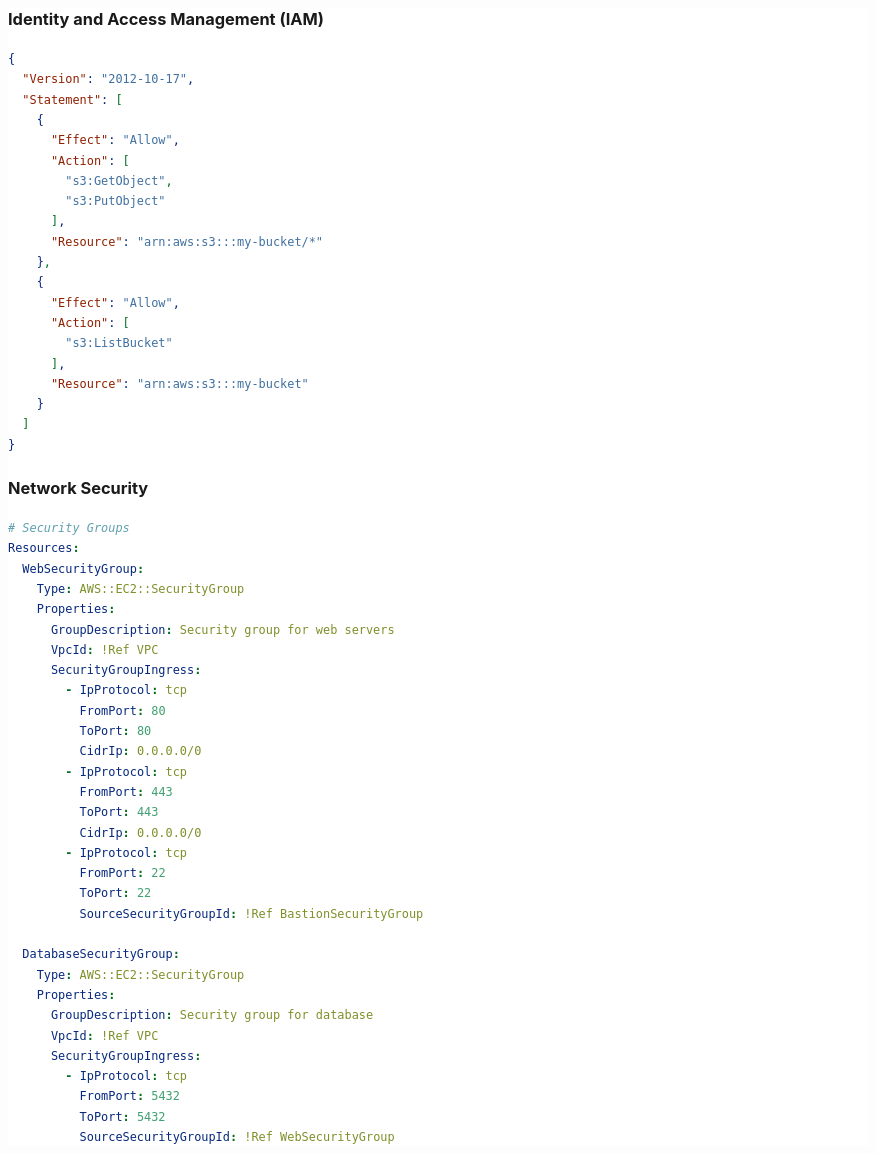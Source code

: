 ### Identity and Access Management (IAM)

```json
{
  "Version": "2012-10-17",
  "Statement": [
    {
      "Effect": "Allow",
      "Action": [
        "s3:GetObject",
        "s3:PutObject"
      ],
      "Resource": "arn:aws:s3:::my-bucket/*"
    },
    {
      "Effect": "Allow",
      "Action": [
        "s3:ListBucket"
      ],
      "Resource": "arn:aws:s3:::my-bucket"
    }
  ]
}
```

### Network Security

```yaml
# Security Groups
Resources:
  WebSecurityGroup:
    Type: AWS::EC2::SecurityGroup
    Properties:
      GroupDescription: Security group for web servers
      VpcId: !Ref VPC
      SecurityGroupIngress:
        - IpProtocol: tcp
          FromPort: 80
          ToPort: 80
          CidrIp: 0.0.0.0/0
        - IpProtocol: tcp
          FromPort: 443
          ToPort: 443
          CidrIp: 0.0.0.0/0
        - IpProtocol: tcp
          FromPort: 22
          ToPort: 22
          SourceSecurityGroupId: !Ref BastionSecurityGroup
          
  DatabaseSecurityGroup:
    Type: AWS::EC2::SecurityGroup
    Properties:
      GroupDescription: Security group for database
      VpcId: !Ref VPC
      SecurityGroupIngress:
        - IpProtocol: tcp
          FromPort: 5432
          ToPort: 5432
          SourceSecurityGroupId: !Ref WebSecurityGroup
```
